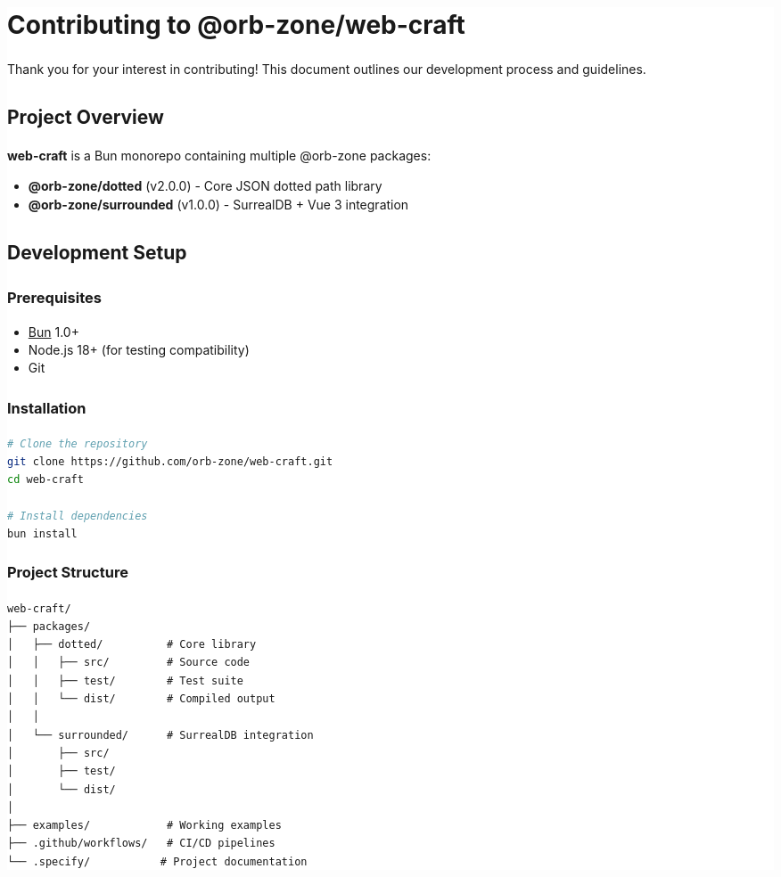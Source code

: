 # Contributing to @orb-zone/web-craft

Thank you for your interest in contributing! This document outlines our development process and guidelines.

## Project Overview

**web-craft** is a Bun monorepo containing multiple @orb-zone packages:

- **@orb-zone/dotted** (v2.0.0) - Core JSON dotted path library
- **@orb-zone/surrounded** (v1.0.0) - SurrealDB + Vue 3 integration

## Development Setup

### Prerequisites

- [Bun](https://bun.sh) 1.0+
- Node.js 18+ (for testing compatibility)
- Git

### Installation

```bash
# Clone the repository
git clone https://github.com/orb-zone/web-craft.git
cd web-craft

# Install dependencies
bun install
```

### Project Structure

```
web-craft/
├── packages/
│   ├── dotted/          # Core library
│   │   ├── src/         # Source code
│   │   ├── test/        # Test suite
│   │   └── dist/        # Compiled output
│   │
│   └── surrounded/      # SurrealDB integration
│       ├── src/
│       ├── test/
│       └── dist/
│
├── examples/            # Working examples
├── .github/workflows/   # CI/CD pipelines
└── .specify/           # Project documentation
```
